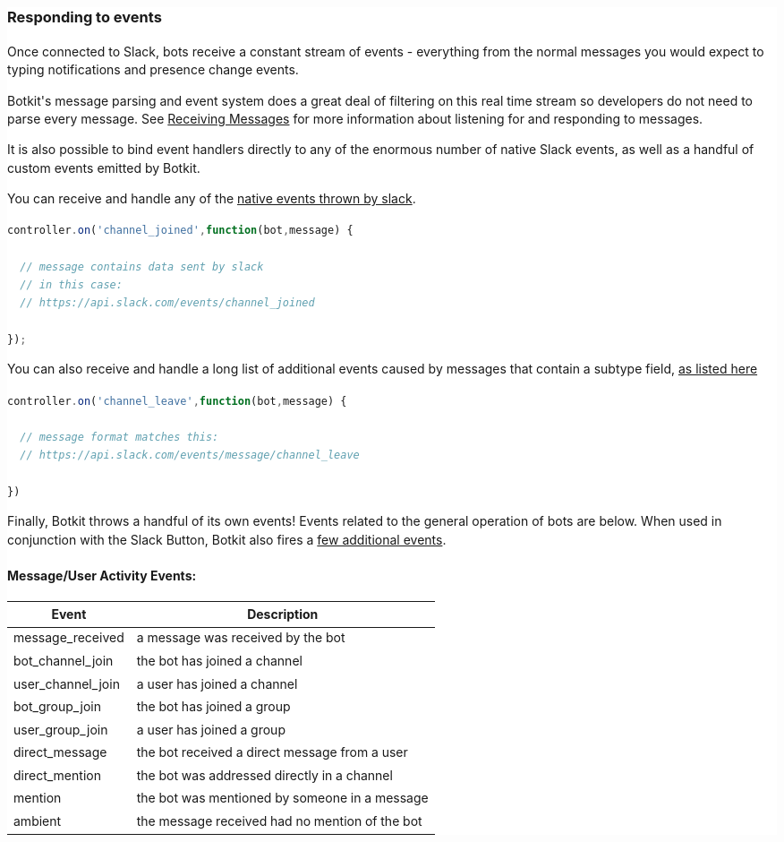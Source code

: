 ### Responding to events

Once connected to Slack, bots receive a constant stream of events - everything from the normal messages you would expect to typing notifications and presence change events.

Botkit's message parsing and event system does a great deal of filtering on this
real time stream so developers do not need to parse every message.  See [Receiving Messages](#receiving-messages)
for more information about listening for and responding to messages.

It is also possible to bind event handlers directly to any of the enormous number of native Slack events, as well as a handful of custom events emitted by Botkit.

You can receive and handle any of the [native events thrown by slack](https://api.slack.com/events).

```javascript
controller.on('channel_joined',function(bot,message) {

  // message contains data sent by slack
  // in this case:
  // https://api.slack.com/events/channel_joined

});
```

You can also receive and handle a long list of additional events caused
by messages that contain a subtype field, [as listed here](https://api.slack.com/events/message)

```javascript
controller.on('channel_leave',function(bot,message) {

  // message format matches this:
  // https://api.slack.com/events/message/channel_leave

})
```

Finally, Botkit throws a handful of its own events!
Events related to the general operation of bots are below.
When used in conjunction with the Slack Button, Botkit also fires
a [few additional events](#using-the-slack-button).

#### Message/User Activity Events:

| Event | Description
|--- |---
| message_received | a message was received by the bot
| bot_channel_join | the bot has joined a channel
| user_channel_join | a user has joined a channel
| bot_group_join | the bot has joined a group
| user_group_join | a user has joined a group
| direct_message | the bot received a direct message from a user
| direct_mention | the bot was addressed directly in a channel
| mention | the bot was mentioned by someone in a message
| ambient | the message received had no mention of the bot
